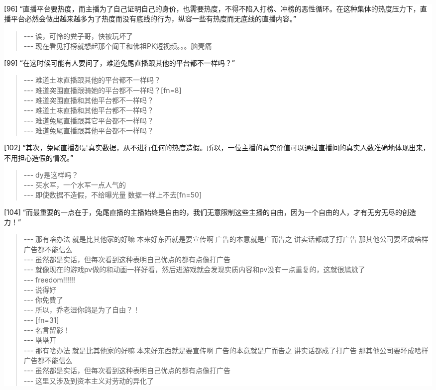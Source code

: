 [96] “直播平台要热度，而主播为了自己证明自己的身价，也需要热度，不得不陷入打榜、冲榜的恶性循环。在这种集体的热度压力下，直播平台必然会做出越来越多为了热度而没有底线的行为，纵容一些有热度而无底线的直播内容。”
>--- 诶，可怜的粪子哥，快被玩坏了<br>
>--- 现在看见打榜就想起那个阎王和佛祖PK短视频。。。脑壳痛<br>

[99] “在这时候可能有人要问了，难道兔尾直播跟其他的平台都不一样吗？”
>--- 难道土味直播跟其他的平台都不一样吗？<br>
>--- 难道突围直播跟骑她的平台都不一样吗？[fn=8]<br>
>--- 难道突围直播和其他平台都不一样吗？<br>
>--- 难道土味直播和其他平台都不一样吗？<br>
>--- 难道兔尾直播跟其它平台都不一样吗？<br>
>--- 难道兔尾直播跟其他平台都不一样吗？<br>

[102] “其次，兔尾直播都是真实数据，从不进行任何的热度造假。所以，一位主播的真实价值可以通过直播间的真实人数准确地体现出来，不用担心造假的情况。”
>--- dy是这样吗？<br>
>--- 买水军，一个水军一点人气的<br>
>--- 即使数据不造假，不给曝光量 数据一样上不去[fn=50]<br>

[104] “而最重要的一点在于，兔尾直播的主播始终是自由的，我们无意限制这些主播的自由，因为一个自由的人，才有无穷无尽的创造力！”
>--- 那有啥办法 就是比其他家的好嘛  本来好东西就是要宣传啊  广告的本意就是广而告之  讲实话都成了打广告  那其他公司要坏成啥样 广告都不能信么<br>
>--- 虽然都是实话，但每次看到这种表明自己优点的都有点像打广告<br>
>--- 就像现在的游戏pv做的和动画一样好看，然后进游戏就会发现实质内容和pv没有一点重复的，这就很尴尬了<br>
>--- freedom!!!!!!<br>
>--- 说得好<br>
>--- 你免費了<br>
>--- 所以，乔老湿你鸽是为了自由？！<br>
>--- [fn=31]<br>
>--- 名言留影！<br>
>--- 塔塔开<br>
>--- 那有啥办法 就是比其他家的好嘛  本来好东西就是要宣传啊  广告的本意就是广而告之  讲实话都成了打广告  那其他公司要坏成啥样 广告都不能信么<br>
>--- 虽然都是实话，但每次看到这种表明自己优点的都有点像打广告<br>
>--- 这里又涉及到资本主义对劳动的异化了<br>
